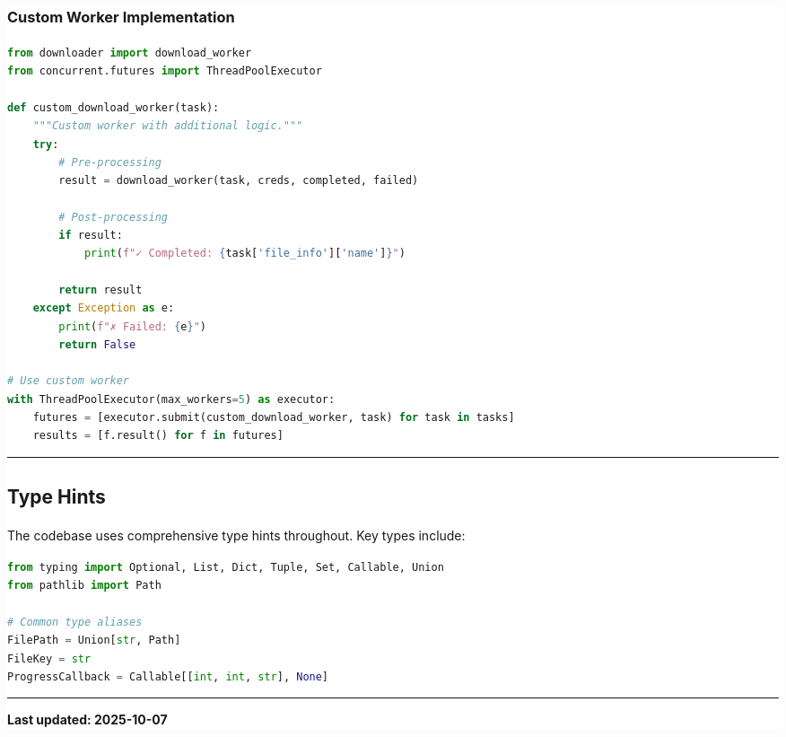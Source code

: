 ### Custom Worker Implementation
```python
from downloader import download_worker
from concurrent.futures import ThreadPoolExecutor

def custom_download_worker(task):
    """Custom worker with additional logic."""
    try:
        # Pre-processing
        result = download_worker(task, creds, completed, failed)
        
        # Post-processing
        if result:
            print(f"✓ Completed: {task['file_info']['name']}")
        
        return result
    except Exception as e:
        print(f"✗ Failed: {e}")
        return False

# Use custom worker
with ThreadPoolExecutor(max_workers=5) as executor:
    futures = [executor.submit(custom_download_worker, task) for task in tasks]
    results = [f.result() for f in futures]
```

---

## Type Hints

The codebase uses comprehensive type hints throughout. Key types include:

```python
from typing import Optional, List, Dict, Tuple, Set, Callable, Union
from pathlib import Path

# Common type aliases
FilePath = Union[str, Path]
FileKey = str
ProgressCallback = Callable[[int, int, str], None]
```

---

**Last updated: 2025-10-07**